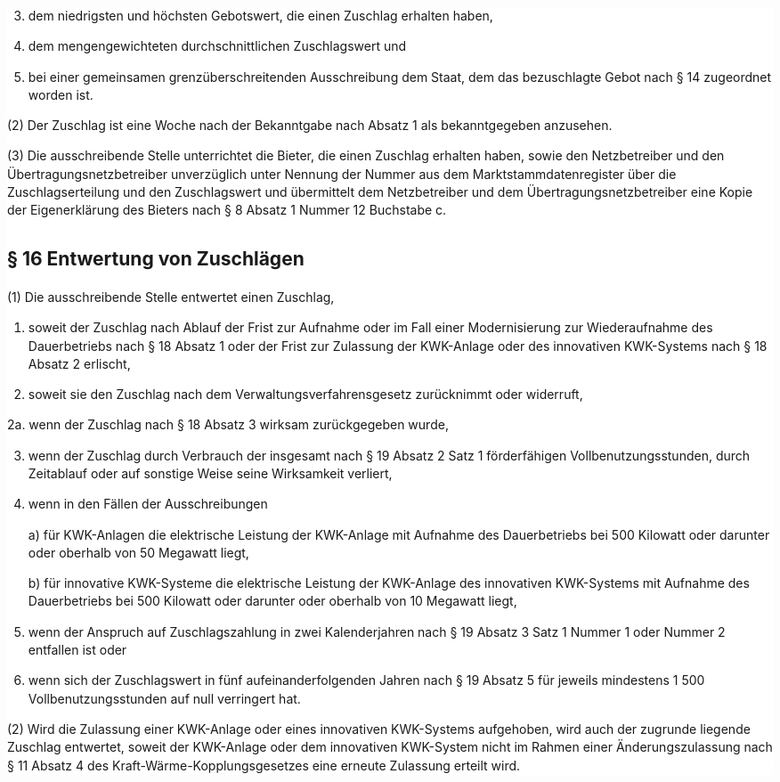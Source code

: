 

3.  dem niedrigsten und höchsten Gebotswert, die einen Zuschlag erhalten haben,


4.  dem mengengewichteten durchschnittlichen Zuschlagswert und


5.  bei einer gemeinsamen grenzüberschreitenden Ausschreibung dem Staat, dem das bezuschlagte Gebot nach § 14 zugeordnet worden ist.




(2) Der Zuschlag ist eine Woche nach der Bekanntgabe nach Absatz 1 als bekanntgegeben anzusehen.

(3) Die ausschreibende Stelle unterrichtet die Bieter, die einen Zuschlag erhalten haben, sowie den Netzbetreiber und den Übertragungsnetzbetreiber unverzüglich unter Nennung der Nummer aus dem Marktstammdatenregister über die Zuschlagserteilung und den Zuschlagswert und übermittelt dem Netzbetreiber und dem Übertragungsnetzbetreiber eine Kopie der Eigenerklärung des Bieters nach § 8 Absatz 1 Nummer 12 Buchstabe c.


## § 16 Entwertung von Zuschlägen

(1) Die ausschreibende Stelle entwertet einen Zuschlag,

1.  soweit der Zuschlag nach Ablauf der Frist zur Aufnahme oder im Fall einer Modernisierung zur Wiederaufnahme des Dauerbetriebs nach § 18 Absatz 1 oder der Frist zur Zulassung der KWK-Anlage oder des innovativen KWK-Systems nach § 18 Absatz 2 erlischt,


2.  soweit sie den Zuschlag nach dem Verwaltungsverfahrensgesetz zurücknimmt oder widerruft,


2a. wenn der Zuschlag nach § 18 Absatz 3 wirksam zurückgegeben wurde,


3.  wenn der Zuschlag durch Verbrauch der insgesamt nach § 19 Absatz 2 Satz 1 förderfähigen Vollbenutzungsstunden, durch Zeitablauf oder auf sonstige Weise seine Wirksamkeit verliert,


4.  wenn in den Fällen der Ausschreibungen

    a)  für KWK-Anlagen die elektrische Leistung der KWK-Anlage mit Aufnahme des Dauerbetriebs bei 500 Kilowatt oder darunter oder oberhalb von 50 Megawatt liegt,


    b)  für innovative KWK-Systeme die elektrische Leistung der KWK-Anlage des innovativen KWK-Systems mit Aufnahme des Dauerbetriebs bei 500 Kilowatt oder darunter oder oberhalb von 10 Megawatt liegt,





5.  wenn der Anspruch auf Zuschlagszahlung in zwei Kalenderjahren nach § 19 Absatz 3 Satz 1 Nummer 1 oder Nummer 2 entfallen ist oder


6.  wenn sich der Zuschlagswert in fünf aufeinanderfolgenden Jahren nach § 19 Absatz 5 für jeweils mindestens 1 500 Vollbenutzungsstunden auf null verringert hat.




(2) Wird die Zulassung einer KWK-Anlage oder eines innovativen KWK-Systems aufgehoben, wird auch der zugrunde liegende Zuschlag entwertet, soweit der KWK-Anlage oder dem innovativen KWK-System nicht im Rahmen einer Änderungszulassung nach § 11 Absatz 4 des Kraft-Wärme-Kopplungsgesetzes eine erneute Zulassung erteilt wird.
